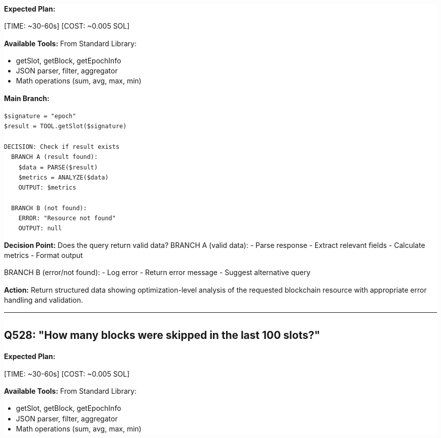 **Expected Plan:**

[TIME: ~30-60s] [COST: ~0.005 SOL]

**Available Tools:**
From Standard Library:
  - getSlot, getBlock, getEpochInfo
  - JSON parser, filter, aggregator
  - Math operations (sum, avg, max, min)

**Main Branch:**
```
$signature = "epoch"
$result = TOOL.getSlot($signature)

DECISION: Check if result exists
  BRANCH A (result found):
    $data = PARSE($result)
    $metrics = ANALYZE($data)
    OUTPUT: $metrics

  BRANCH B (not found):
    ERROR: "Resource not found"
    OUTPUT: null
```

**Decision Point:** Does the query return valid data?
  BRANCH A (valid data):
    - Parse response
    - Extract relevant fields
    - Calculate metrics
    - Format output

  BRANCH B (error/not found):
    - Log error
    - Return error message
    - Suggest alternative query

**Action:**
Return structured data showing optimization-level analysis of the requested blockchain resource with appropriate error handling and validation.

---

## Q528: "How many blocks were skipped in the last 100 slots?"

**Expected Plan:**

[TIME: ~30-60s] [COST: ~0.005 SOL]

**Available Tools:**
From Standard Library:
  - getSlot, getBlock, getEpochInfo
  - JSON parser, filter, aggregator
  - Math operations (sum, avg, max, min)
